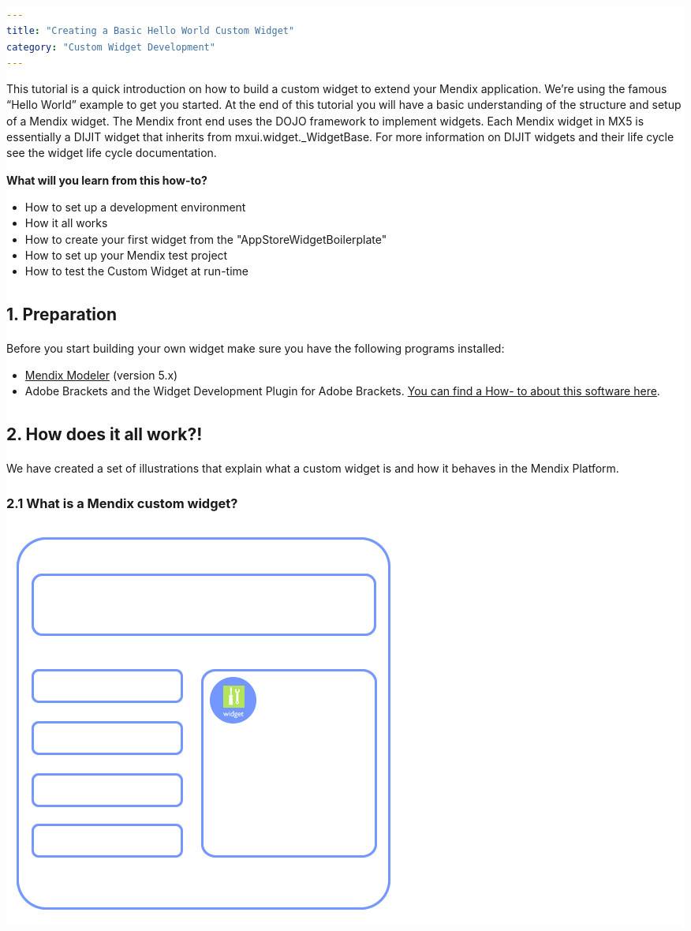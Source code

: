 ```yaml
---
title: "Creating a Basic Hello World Custom Widget"
category: "Custom Widget Development"
---
```


This tutorial is a quick introduction on how to build a custom widget to extend your Mendix application. We’re using the famous “Hello World” example to get you started. At the end of this tutorial you will have a basic understanding of the structure and setup of a Mendix widget.
The Mendix front end uses the DOJO framework to implement widgets. Each Mendix widget in MX5 is essentially a DIJIT widget that inherits from mxui.widget._WidgetBase. For more information on DIJIT widgets and their life cycle see the widget life cycle documentation.

**What will you learn from this how-to?**

*   How to set up a development environment
*   How it all works
*   How to create your first widget from the "AppStoreWidgetBoilerplate"
*   How to set up your Mendix test project
*   How to test the Custom Widget at run-time

## 1\. Preparation

Before you start building your own widget make sure you have the following programs installed:

*   [Mendix Modeler](https://appstore.home.mendix.com/index3.html?v=7#1421997409316) (version 5.x)
*   Adobe Brackets and the Widget Development Plugin for Adobe Brackets. [You can find a How- to about this software here](getting-started-with-the-widget-development-plugin-for-adobe-brackets).

## 2\. How does it all work?!

We have created a set of illustrations that explain what a custom widget is and how it behaves in the Mendix Platform.

### 2.1 What is a Mendix custom widget?

![](attachments/8782081/10682374.png) 
